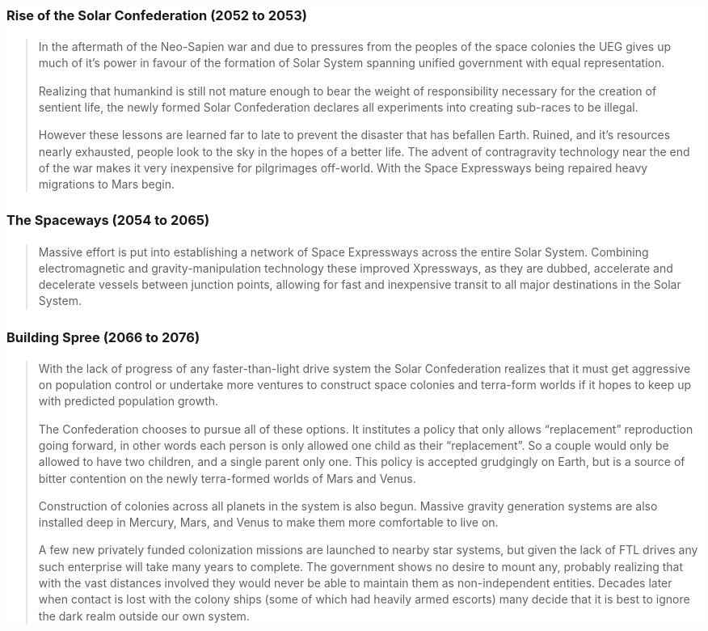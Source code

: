 ### Rise of the Solar Confederation (2052 to 2053)

> In the aftermath of the Neo-Sapien war and due to pressures from the
> peoples of the space colonies the UEG gives up much of it’s power in
> favour of the formation of Solar System spanning unified government
> with equal representation.
>
> Realizing that humankind is still not mature enough to bear the weight
> of responsibility necessary for the creation of sentient life, the
> newly formed Solar Confederation declares all experiments into
> creating sub-races to be illegal.
>
> However these lessons are learned far to late to prevent the disaster
> that has befallen Earth. Ruined, and it’s resources nearly exhausted,
> people look to the sky in the hopes of a better life. The advent of
> contragravity technology near the end of the war makes it very
> inexpensive for pilgrimages off-world. With the Space Expressways
> being repaired heavy migrations to Mars begin.

### The Spaceways (2054 to 2065)

> Massive effort is put into establishing a network of Space Expressways
> across the entire Solar System. Combining electromagnetic and
> gravity-manipulation technology these improved Xpressways, as they are
> dubbed, accelerate and decelerate vessels between junction points,
> allowing for fast and inexpensive transit to all major destinations in
> the Solar System.

### Building Spree (2066 to 2076)

> With the lack of progress of any faster-than-light drive system the
> Solar Confederation realizes that it must get aggressive on population
> control or undertake more ventures to construct space colonies and
> terra-form worlds if it hopes to keep up with predicted population
> growth.
>
> The Confederation chooses to pursue all of these options. It
> institutes a policy that only allows “replacement” reproduction going
> forward, in other words each person is only allowed one child as their
> “replacement”. So a couple would only be allowed to have two children,
> and a single parent only one. This policy is accepted grudgingly on
> Earth, but is a source of bitter contention on the newly terra-formed
> worlds of Mars and Venus.
>
> Construction of colonies across all planets in the system is also
> begun. Massive gravity generation systems are also installed deep in
> Mercury, Mars, and Venus to make them more comfortable to live on.
>
> A few new privately funded colonization missions are launched to
> nearby star systems, but given the lack of FTL drives any such
> enterprise will take many years to complete. The government shows no
> desire to mount any, probably realizing that with the vast distances
> involved they would never be able to maintain them as non-independent
> entities. Decades later when contact is lost with the colony ships
> (some of which had heavily armed escorts) many decide that it is best
> to ignore the dark realm outside our own system.
